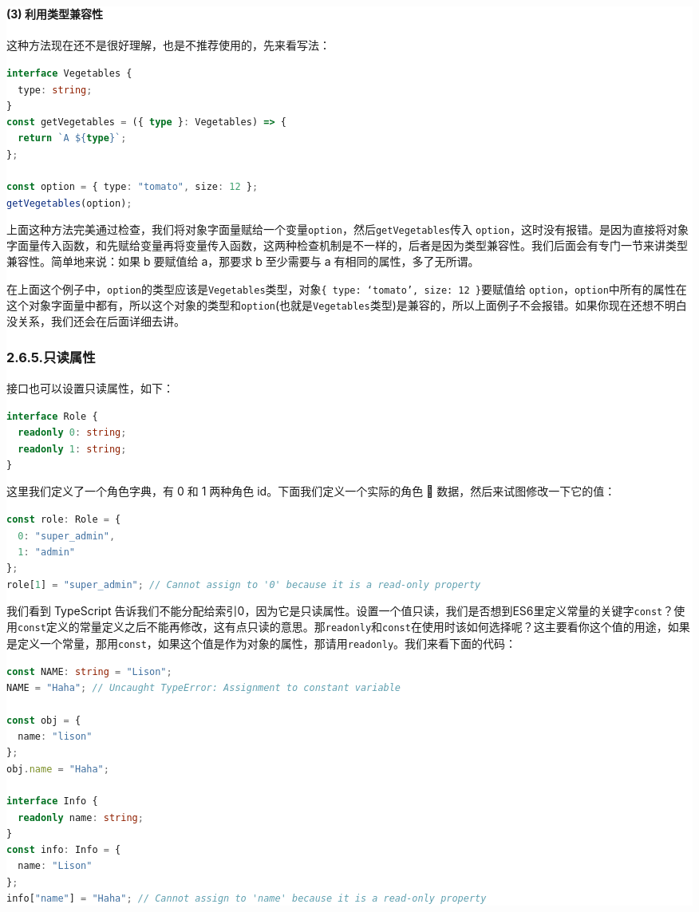 
#### (3) 利用类型兼容性

这种方法现在还不是很好理解，也是不推荐使用的，先来看写法：

```typescript
interface Vegetables {
  type: string;
}
const getVegetables = ({ type }: Vegetables) => {
  return `A ${type}`;
};

const option = { type: "tomato", size: 12 };
getVegetables(option);
```

上面这种方法完美通过检查，我们将对象字面量赋给一个变量`option`，然后`getVegetables`传入 `option`，这时没有报错。是因为直接将对象字面量传入函数，和先赋给变量再将变量传入函数，这两种检查机制是不一样的，后者是因为类型兼容性。我们后面会有专门一节来讲类型兼容性。简单地来说：如果 b 要赋值给 a，那要求 b 至少需要与 a 有相同的属性，多了无所谓。

在上面这个例子中，`option`的类型应该是`Vegetables`类型，对象`{ type: ‘tomato’, size: 12 }`要赋值给 `option`，`option`中所有的属性在这个对象字面量中都有，所以这个对象的类型和`option`(也就是`Vegetables`类型)是兼容的，所以上面例子不会报错。如果你现在还想不明白没关系，我们还会在后面详细去讲。

### 2.6.5.只读属性

接口也可以设置只读属性，如下：

```typescript
interface Role {
  readonly 0: string;
  readonly 1: string;
}
```

这里我们定义了一个角色字典，有 0 和 1 两种角色 id。下面我们定义一个实际的角色  数据，然后来试图修改一下它的值：

```typescript
const role: Role = {
  0: "super_admin",
  1: "admin"
};
role[1] = "super_admin"; // Cannot assign to '0' because it is a read-only property
```

我们看到 TypeScript 告诉我们不能分配给索引0，因为它是只读属性。设置一个值只读，我们是否想到ES6里定义常量的关键字`const`？使用`const`定义的常量定义之后不能再修改，这有点只读的意思。那`readonly`和`const`在使用时该如何选择呢？这主要看你这个值的用途，如果是定义一个常量，那用`const`，如果这个值是作为对象的属性，那请用`readonly`。我们来看下面的代码：

```typescript
const NAME: string = "Lison";
NAME = "Haha"; // Uncaught TypeError: Assignment to constant variable

const obj = {
  name: "lison"
};
obj.name = "Haha";

interface Info {
  readonly name: string;
}
const info: Info = {
  name: "Lison"
};
info["name"] = "Haha"; // Cannot assign to 'name' because it is a read-only property
```


  [prop: string]: any;